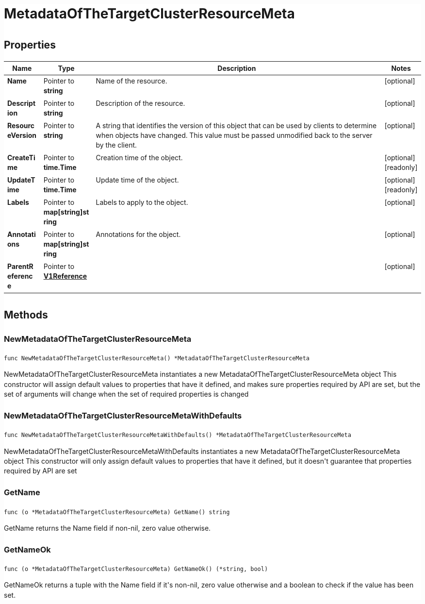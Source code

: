 # MetadataOfTheTargetClusterResourceMeta

## Properties

Name | Type | Description | Notes
------------ | ------------- | ------------- | -------------
**Name** | Pointer to **string** | Name of the resource. | [optional] 
**Description** | Pointer to **string** | Description of the resource. | [optional] 
**ResourceVersion** | Pointer to **string** | A string that identifies the version of this object that can be used by clients to determine when objects have changed. This value must be passed unmodified back to the server by the client. | [optional] 
**CreateTime** | Pointer to **time.Time** | Creation time of the object. | [optional] [readonly] 
**UpdateTime** | Pointer to **time.Time** | Update time of the object. | [optional] [readonly] 
**Labels** | Pointer to **map[string]string** | Labels to apply to the object. | [optional] 
**Annotations** | Pointer to **map[string]string** | Annotations for the object. | [optional] 
**ParentReference** | Pointer to [**V1Reference**](V1Reference.md) |  | [optional] 

## Methods

### NewMetadataOfTheTargetClusterResourceMeta

`func NewMetadataOfTheTargetClusterResourceMeta() *MetadataOfTheTargetClusterResourceMeta`

NewMetadataOfTheTargetClusterResourceMeta instantiates a new MetadataOfTheTargetClusterResourceMeta object
This constructor will assign default values to properties that have it defined,
and makes sure properties required by API are set, but the set of arguments
will change when the set of required properties is changed

### NewMetadataOfTheTargetClusterResourceMetaWithDefaults

`func NewMetadataOfTheTargetClusterResourceMetaWithDefaults() *MetadataOfTheTargetClusterResourceMeta`

NewMetadataOfTheTargetClusterResourceMetaWithDefaults instantiates a new MetadataOfTheTargetClusterResourceMeta object
This constructor will only assign default values to properties that have it defined,
but it doesn't guarantee that properties required by API are set

### GetName

`func (o *MetadataOfTheTargetClusterResourceMeta) GetName() string`

GetName returns the Name field if non-nil, zero value otherwise.

### GetNameOk

`func (o *MetadataOfTheTargetClusterResourceMeta) GetNameOk() (*string, bool)`

GetNameOk returns a tuple with the Name field if it's non-nil, zero value otherwise
and a boolean to check if the value has been set.
